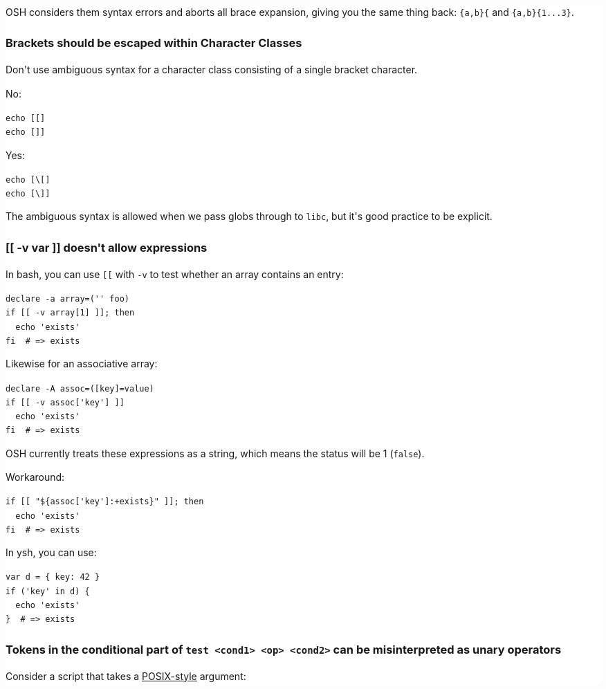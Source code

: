 OSH considers them syntax errors and aborts all brace expansion, giving you
the same thing back: `{a,b}{` and `{a,b}{1...3}`.

### Brackets should be escaped within Character Classes

Don't use ambiguous syntax for a character class consisting of a single bracket
character.

No:

    echo [[]
    echo []]

Yes:

    echo [\[]
    echo [\]]


The ambiguous syntax is allowed when we pass globs through to `libc`, but it's
good practice to be explicit.

### [[ -v var ]] doesn't allow expressions

In bash, you can use `[[` with `-v` to test whether an array contains an entry:

    declare -a array=('' foo)
    if [[ -v array[1] ]]; then
      echo 'exists'
    fi  # => exists

Likewise for an associative array:

    declare -A assoc=([key]=value)
    if [[ -v assoc['key'] ]]
      echo 'exists'
    fi  # => exists

OSH currently treats these expressions as a string, which means the status will
be 1 (`false`).

Workaround:

    if [[ "${assoc['key']:+exists}" ]]; then
      echo 'exists'
    fi  # => exists

In ysh, you can use:

    var d = { key: 42 }
    if ('key' in d) {
      echo 'exists'
    }  # => exists

### Tokens in the conditional part of `test <cond1> <op> <cond2>` can be misinterpreted as unary operators

Consider a script that takes a [POSIX-style] argument:


[spec/command-sub]: ../test/spec.wwz/command-sub.html
[spec/loop]: ../test/spec.wwz/loop.html
[spec/alias]: ../test/spec.wwz/alias.html
[POSIX-style]: https://pubs.opengroup.org/onlinepubs/9699919799/basedefs/V1_chap12.html
[bash conditional expression]: https://www.gnu.org/software/bash/manual/html_node/Bash-Conditional-Expressions.html#Bash-Conditional-Expressions-1